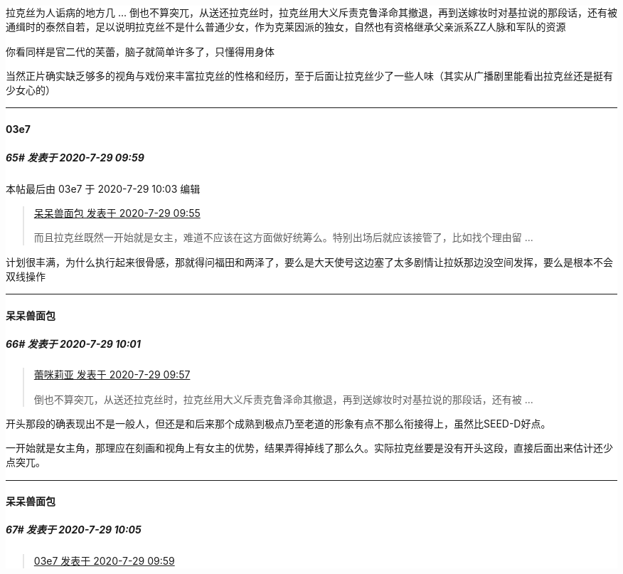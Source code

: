 
拉克丝为人诟病的地方几 ...</blockquote>
倒也不算突兀，从送还拉克丝时，拉克丝用大义斥责克鲁泽命其撤退，再到送嫁妆时对基拉说的那段话，还有被通缉时的泰然自若，足以说明拉克丝不是什么普通少女，作为克莱因派的独女，自然也有资格继承父亲派系ZZ人脉和军队的资源


你看同样是官二代的芙蕾，脑子就简单许多了，只懂得用身体


当然正片确实缺乏够多的视角与戏份来丰富拉克丝的性格和经历，至于后面让拉克丝少了一些人味（其实从广播剧里能看出拉克丝还是挺有少女心的）







*****

####  03e7  
##### 65#       发表于 2020-7-29 09:59



 本帖最后由 03e7 于 2020-7-29 10:03 编辑 
<blockquote><a href="httphttps://bbs.saraba1st.com/2b/forum.php?mod=redirect&amp;goto=findpost&amp;pid=48246174&amp;ptid=1951922" target="_blank">呆呆兽面包 发表于 2020-7-29 09:55</a>

而且拉克丝既然一开始就是女主，难道不应该在这方面做好统筹么。特别出场后就应该接管了，比如找个理由留 ...</blockquote>
计划很丰满，为什么执行起来很骨感，那就得问福田和两泽了，要么是大天使号这边塞了太多剧情让拉妖那边没空间发挥，要么是根本不会双线操作







*****

####  呆呆兽面包  
##### 66#       发表于 2020-7-29 10:01



<blockquote><a href="httphttps://bbs.saraba1st.com/2b/forum.php?mod=redirect&amp;goto=findpost&amp;pid=48246187&amp;ptid=1951922" target="_blank">蕾咪莉亚 发表于 2020-7-29 09:57</a>

倒也不算突兀，从送还拉克丝时，拉克丝用大义斥责克鲁泽命其撤退，再到送嫁妆时对基拉说的那段话，还有被 ...</blockquote>
开头那段的确表现出不是一般人，但还是和后来那个成熟到极点乃至老道的形象有点不那么衔接得上，虽然比SEED-D好点。


一开始就是女主角，那理应在刻画和视角上有女主的优势，结果弄得掉线了那么久。实际拉克丝要是没有开头这段，直接后面出来估计还少点突兀。







*****

####  呆呆兽面包  
##### 67#       发表于 2020-7-29 10:05



<blockquote><a href="httphttps://bbs.saraba1st.com/2b/forum.php?mod=redirect&amp;goto=findpost&amp;pid=48246209&amp;ptid=1951922" target="_blank">03e7 发表于 2020-7-29 09:59</a>
